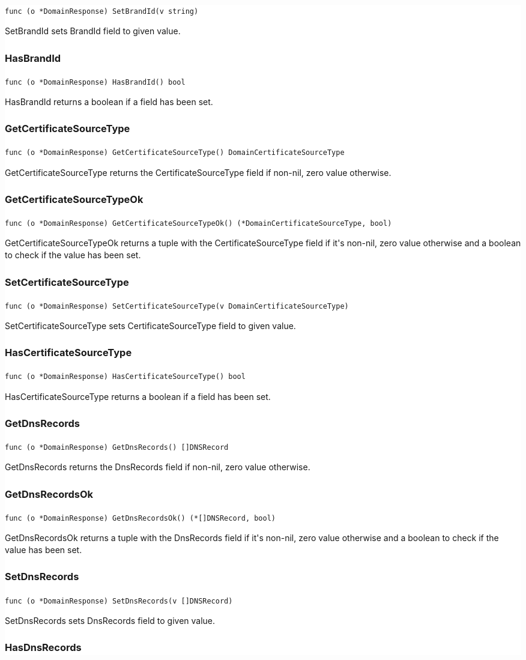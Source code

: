 `func (o *DomainResponse) SetBrandId(v string)`

SetBrandId sets BrandId field to given value.

### HasBrandId

`func (o *DomainResponse) HasBrandId() bool`

HasBrandId returns a boolean if a field has been set.

### GetCertificateSourceType

`func (o *DomainResponse) GetCertificateSourceType() DomainCertificateSourceType`

GetCertificateSourceType returns the CertificateSourceType field if non-nil, zero value otherwise.

### GetCertificateSourceTypeOk

`func (o *DomainResponse) GetCertificateSourceTypeOk() (*DomainCertificateSourceType, bool)`

GetCertificateSourceTypeOk returns a tuple with the CertificateSourceType field if it's non-nil, zero value otherwise
and a boolean to check if the value has been set.

### SetCertificateSourceType

`func (o *DomainResponse) SetCertificateSourceType(v DomainCertificateSourceType)`

SetCertificateSourceType sets CertificateSourceType field to given value.

### HasCertificateSourceType

`func (o *DomainResponse) HasCertificateSourceType() bool`

HasCertificateSourceType returns a boolean if a field has been set.

### GetDnsRecords

`func (o *DomainResponse) GetDnsRecords() []DNSRecord`

GetDnsRecords returns the DnsRecords field if non-nil, zero value otherwise.

### GetDnsRecordsOk

`func (o *DomainResponse) GetDnsRecordsOk() (*[]DNSRecord, bool)`

GetDnsRecordsOk returns a tuple with the DnsRecords field if it's non-nil, zero value otherwise
and a boolean to check if the value has been set.

### SetDnsRecords

`func (o *DomainResponse) SetDnsRecords(v []DNSRecord)`

SetDnsRecords sets DnsRecords field to given value.

### HasDnsRecords
